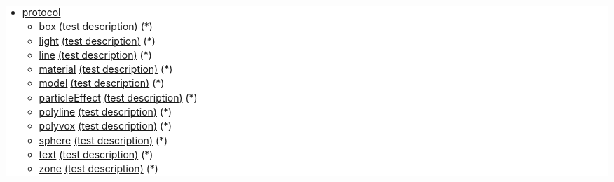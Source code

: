   - [protocol](./protocol?raw=true)
    - [box](./protocol/box?raw=true)  [(test description)](./protocol/box/test.md) (*)
    - [light](./protocol/light?raw=true)  [(test description)](./protocol/light/test.md) (*)
    - [line](./protocol/line?raw=true)  [(test description)](./protocol/line/test.md) (*)
    - [material](./protocol/material?raw=true)  [(test description)](./protocol/material/test.md) (*)
    - [model](./protocol/model?raw=true)  [(test description)](./protocol/model/test.md) (*)
    - [particleEffect](./protocol/particleEffect?raw=true)  [(test description)](./protocol/particleEffect/test.md) (*)
    - [polyline](./protocol/polyline?raw=true)  [(test description)](./protocol/polyline/test.md) (*)
    - [polyvox](./protocol/polyvox?raw=true)  [(test description)](./protocol/polyvox/test.md) (*)
    - [sphere](./protocol/sphere?raw=true)  [(test description)](./protocol/sphere/test.md) (*)
    - [text](./protocol/text?raw=true)  [(test description)](./protocol/text/test.md) (*)
    - [zone](./protocol/zone?raw=true)  [(test description)](./protocol/zone/test.md) (*)

